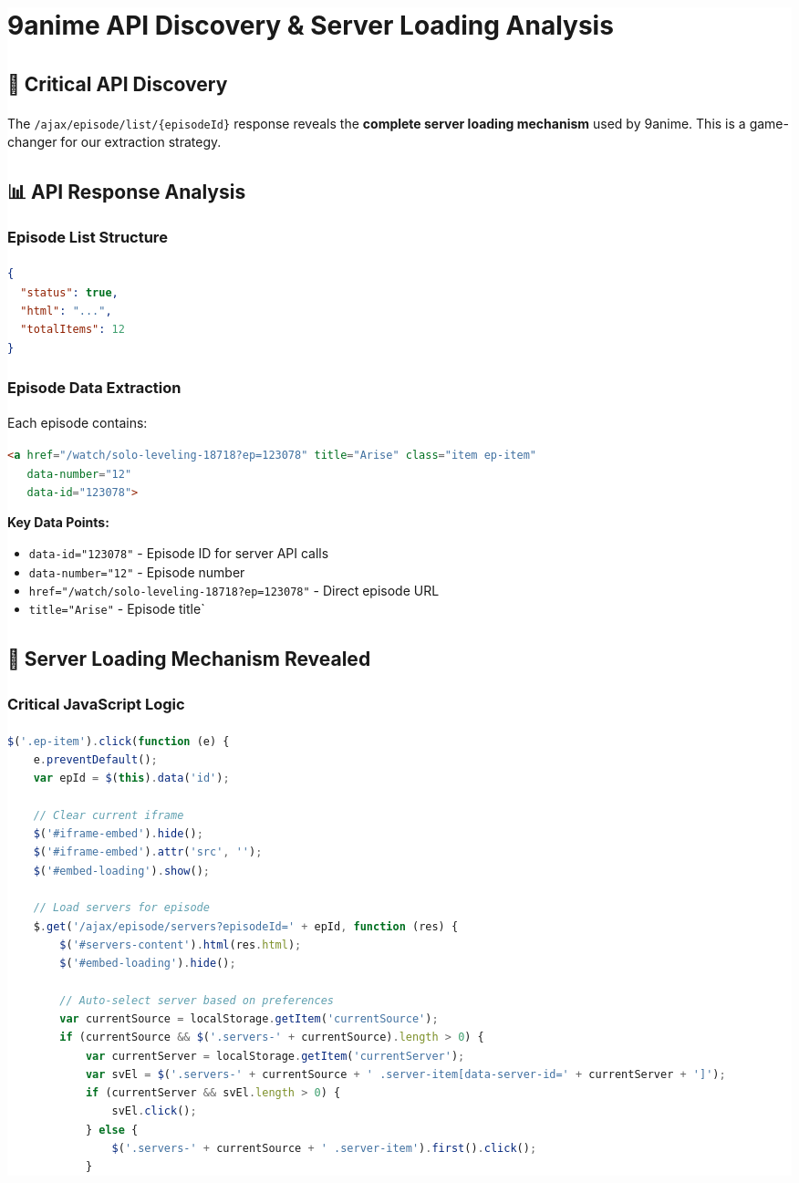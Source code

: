 # 9anime API Discovery & Server Loading Analysis

## 🎯 Critical API Discovery

The `/ajax/episode/list/{episodeId}` response reveals the **complete server loading mechanism** used by 9anime. This is a game-changer for our extraction strategy.

## 📊 API Response Analysis

### Episode List Structure
```json
{
  "status": true,
  "html": "...",
  "totalItems": 12
}
```

### Episode Data Extraction
Each episode contains:
```html
<a href="/watch/solo-leveling-18718?ep=123078" title="Arise" class="item ep-item"
   data-number="12"
   data-id="123078">
```

**Key Data Points:**
- `data-id="123078"` - Episode ID for server API calls
- `data-number="12"` - Episode number
- `href="/watch/solo-leveling-18718?ep=123078"` - Direct episode URL
- `title="Arise"` - Episode title`

## 🔧 Server Loading Mechanism Revealed

### Critical JavaScript Logic
```javascript
$('.ep-item').click(function (e) {
    e.preventDefault();
    var epId = $(this).data('id');
    
    // Clear current iframe
    $('#iframe-embed').hide();
    $('#iframe-embed').attr('src', '');
    $('#embed-loading').show();
    
    // Load servers for episode
    $.get('/ajax/episode/servers?episodeId=' + epId, function (res) {
        $('#servers-content').html(res.html);
        $('#embed-loading').hide();
        
        // Auto-select server based on preferences
        var currentSource = localStorage.getItem('currentSource');
        if (currentSource && $('.servers-' + currentSource).length > 0) {
            var currentServer = localStorage.getItem('currentServer');
            var svEl = $('.servers-' + currentSource + ' .server-item[data-server-id=' + currentServer + ']');
            if (currentServer && svEl.length > 0) {
                svEl.click();
            } else {
                $('.servers-' + currentSource + ' .server-item').first().click();
            }
```
